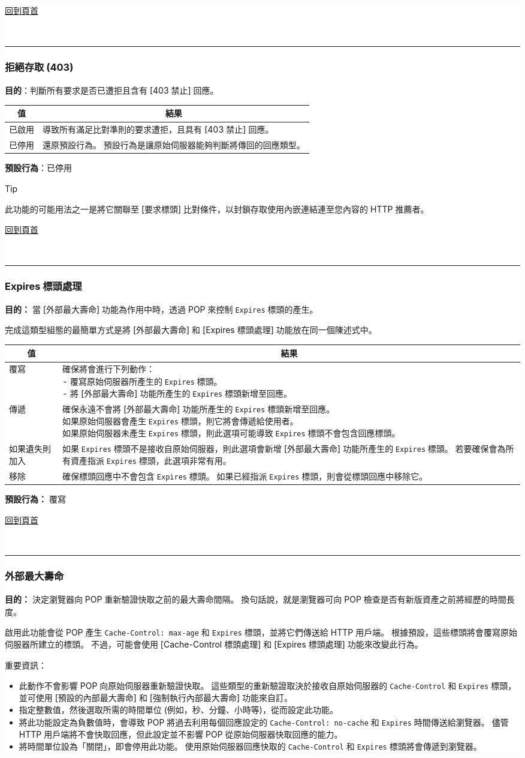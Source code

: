 [回到頁首](#azure-cdn-rules-engine-features)

</br>

---
### <a name="deny-access-403"></a>拒絕存取 (403)
**目的**：判斷所有要求是否已遭拒且含有 [403 禁止] 回應。

值 | 結果
------|-------
已啟用| 導致所有滿足比對準則的要求遭拒，且具有 [403 禁止] 回應。
已停用| 還原預設行為。 預設行為是讓原始伺服器能夠判斷將傳回的回應類型。

**預設行為**：已停用

> [!TIP]
   > 此功能的可能用法之一是將它關聯至 [要求標頭] 比對條件，以封鎖存取使用內嵌連結連至您內容的 HTTP 推薦者。

[回到頁首](#azure-cdn-rules-engine-features)

</br>

---
### <a name="expires-header-treatment"></a>Expires 標頭處理
**目的：** 當 [外部最大壽命] 功能為作用中時，透過 POP 來控制 `Expires` 標頭的產生。

完成這類型組態的最簡單方式是將 [外部最大壽命] 和 [Expires 標頭處理] 功能放在同一個陳述式中。

值|結果
--|--
覆寫|確保將會進行下列動作：<br/>- 覆寫原始伺服器所產生的 `Expires` 標頭。<br/>- 將 [外部最大壽命] 功能所產生的 `Expires` 標頭新增至回應。
傳遞|確保永遠不會將 [外部最大壽命] 功能所產生的 `Expires` 標頭新增至回應。 <br/> 如果原始伺服器會產生 `Expires` 標頭，則它將會傳遞給使用者。 <br/>如果原始伺服器未產生 `Expires` 標頭，則此選項可能導致 `Expires` 標頭不會包含回應標頭。
如果遺失則加入| 如果 `Expires` 標頭不是接收自原始伺服器，則此選項會新增 [外部最大壽命] 功能所產生的 `Expires` 標頭。 若要確保會為所有資產指派 `Expires` 標頭，此選項非常有用。
移除| 確保標頭回應中不會包含 `Expires` 標頭。 如果已經指派 `Expires` 標頭，則會從標頭回應中移除它。

**預設行為：** 覆寫

[回到頁首](#azure-cdn-rules-engine-features)

</br>

---
### <a name="external-max-age"></a>外部最大壽命
**目的：** 決定瀏覽器向 POP 重新驗證快取之前的最大壽命間隔。 換句話說，就是瀏覽器可向 POP 檢查是否有新版資產之前將經歷的時間長度。

啟用此功能會從 POP 產生 `Cache-Control: max-age` 和 `Expires` 標頭，並將它們傳送給 HTTP 用戶端。 根據預設，這些標頭將會覆寫原始伺服器所建立的標頭。 不過，可能會使用 [Cache-Control 標頭處理] 和 [Expires 標頭處理] 功能來改變此行為。

重要資訊：

- 此動作不會影響 POP 向原始伺服器重新驗證快取。 這些類型的重新驗證取決於接收自原始伺服器的 `Cache-Control` 和 `Expires` 標頭，並可使用 [預設的內部最大壽命] 和 [強制執行內部最大壽命] 功能來自訂。
- 指定整數值，然後選取所需的時間單位 (例如，秒、分鐘、小時等)，從而設定此功能。
- 將此功能設定為負數值時，會導致 POP 將過去利用每個回應設定的 `Cache-Control: no-cache` 和 `Expires` 時間傳送給瀏覽器。 儘管 HTTP 用戶端將不會快取回應，但此設定並不影響 POP 從原始伺服器快取回應的能力。
- 將時間單位設為「關閉」，即會停用此功能。 使用原始伺服器回應快取的 `Cache-Control` 和 `Expires` 標頭將會傳遞到瀏覽器。
